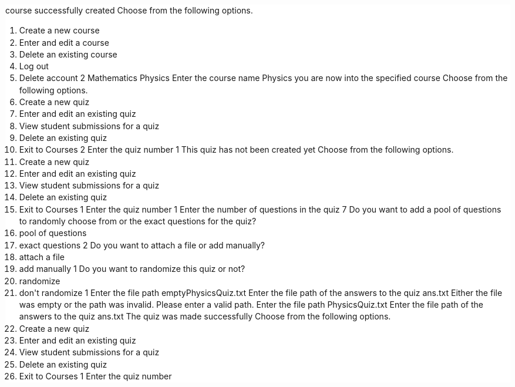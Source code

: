 course successfully created
Choose from the following options.
1. Create a new course
2. Enter and edit a course
3. Delete an existing course
4. Log out
5. Delete account
2
Mathematics
Physics
Enter the course name
Physics
you are now into the specified course
Choose from the following options.
1. Create a new quiz
2. Enter and edit an existing quiz
3. View student submissions for a quiz
4. Delete an existing quiz
5. Exit to Courses
2
Enter the quiz number
1
This quiz has not been created yet
Choose from the following options.
1. Create a new quiz
2. Enter and edit an existing quiz
3. View student submissions for a quiz
4. Delete an existing quiz
5. Exit to Courses
1
Enter the quiz number
1
Enter the number of questions in the quiz
7
Do you want to add a pool of questions to randomly choose from or the exact questions for the quiz?
1. pool of questions
2. exact questions
2
Do you want to attach a file or add manually?
1. attach a file
2. add manually
1
Do you want to randomize this quiz or not?
1. randomize
2. don't randomize
1
Enter the file path
emptyPhysicsQuiz.txt
Enter the file path of the answers to the quiz
ans.txt
Either the file was empty or the path was invalid. Please enter a valid path.
Enter the file path
PhysicsQuiz.txt
Enter the file path of the answers to the quiz
ans.txt
The quiz was made successfully
Choose from the following options.
1. Create a new quiz
2. Enter and edit an existing quiz
3. View student submissions for a quiz
4. Delete an existing quiz
5. Exit to Courses
1
Enter the quiz number